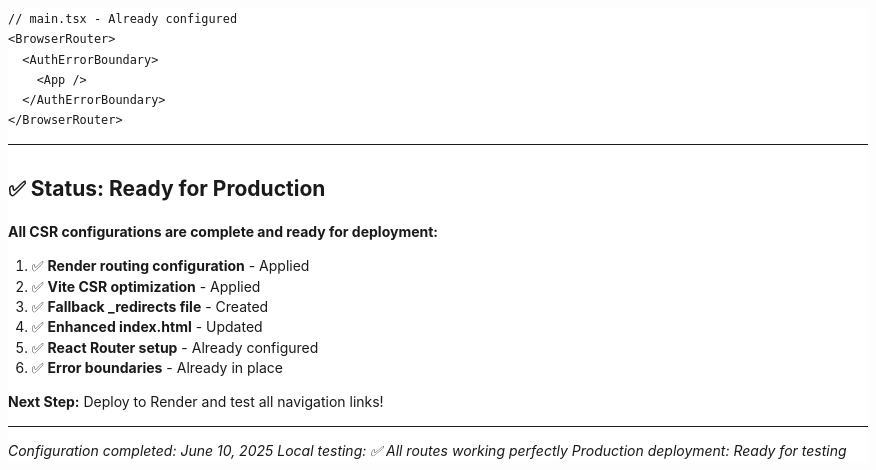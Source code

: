 ```tsx
// main.tsx - Already configured
<BrowserRouter>
  <AuthErrorBoundary>
    <App />
  </AuthErrorBoundary>
</BrowserRouter>
```

---

## ✅ Status: Ready for Production

**All CSR configurations are complete and ready for deployment:**

1. ✅ **Render routing configuration** - Applied
2. ✅ **Vite CSR optimization** - Applied  
3. ✅ **Fallback _redirects file** - Created
4. ✅ **Enhanced index.html** - Updated
5. ✅ **React Router setup** - Already configured
6. ✅ **Error boundaries** - Already in place

**Next Step:** Deploy to Render and test all navigation links!

---

*Configuration completed: June 10, 2025*
*Local testing: ✅ All routes working perfectly*
*Production deployment: Ready for testing*
